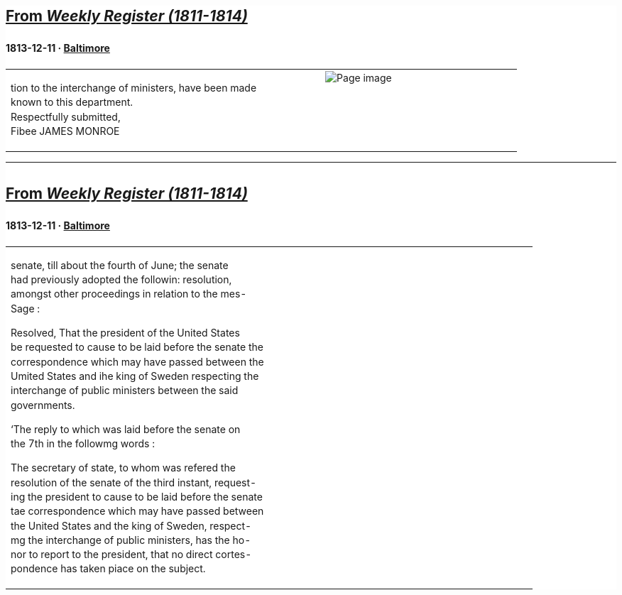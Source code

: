 
## [From _Weekly Register (1811-1814)_](https://archive.org/details/sim_niles-national-register_1813-12-11_5_119/page/n1/mode/1up?view=theater)

#### 1813-12-11 &middot; [Baltimore](http://dbpedia.org/resource/Baltimore)

<table style="width: 100%;"><tr><td style="width: 50%">

  
tion to the interchange of ministers, have been made  
known to this department.  
Respectfully submitted,  
Fibee JAMES MONROE
</td><td style="width: 50%; max-height: 75%; margin: auto; display: block;">
<img alt="Page image" src="https://iiif.archive.org/image/iiif/2/sim_niles-national-register_1813-12-11_5_119%2Fsim_niles-national-register_1813-12-11_5_119_jp2.zip%2Fsim_niles-national-register_1813-12-11_5_119_jp2%2Fsim_niles-national-register_1813-12-11_5_119_0001.jp2/pct:53.17817817817818,10.609243697478991,39.93993993993994,4.0966386554621845/600,/0/default.jpg"/>
</td>
</tr></table>

---

## [From _Weekly Register (1811-1814)_](https://archive.org/details/sim_niles-national-register_1813-12-11_5_119/page/n1/mode/1up?view=theater)

#### 1813-12-11 &middot; [Baltimore](http://dbpedia.org/resource/Baltimore)

<table style="width: 100%;"><tr><td style="width: 50%">

  
senate, till about the fourth of June; the senate  
had previously adopted the followin: resolution,  
amongst other proceedings in relation to the mes-  
Sage :  
  
Resolved, That the president of the United States  
be requested to cause to be laid before the senate the  
correspondence which may have passed between the  
Umited States and ihe king of Sweden respecting the  
interchange of public ministers between the said  
governments.  
  
‘The reply to which was laid before the senate on  
the 7th in the followmg words :  
  
The secretary of state, to whom was refered the  
resolution of the senate of the third instant, request-  
ing the president to cause to be laid before the senate  
tae correspondence which may have passed between  
the United States and the king of Sweden, respect-  
mg the interchange of public ministers, has the ho-  
nor to report to the president, that no direct cortes-  
pondence has taken piace on the subject.  
  